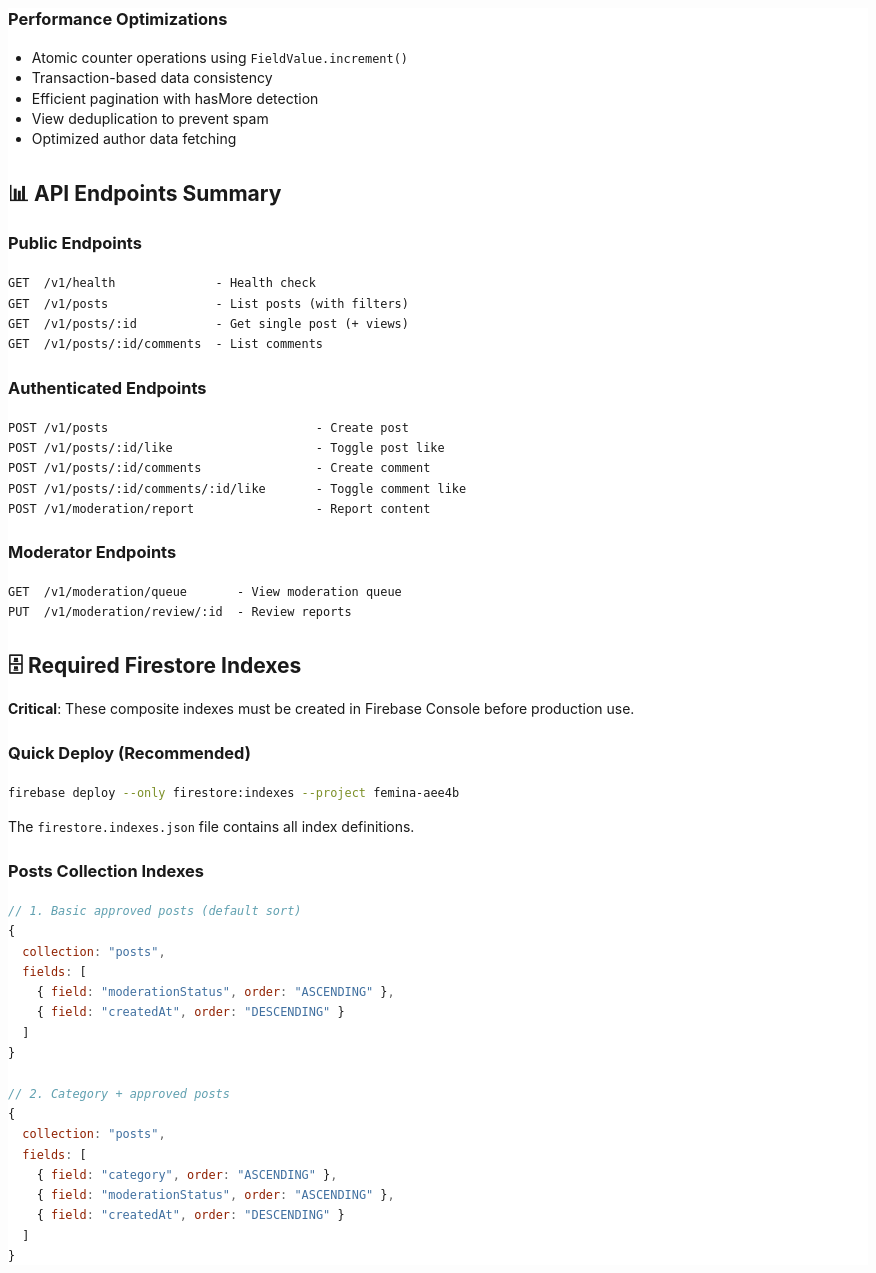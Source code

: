 ### Performance Optimizations
- Atomic counter operations using `FieldValue.increment()`
- Transaction-based data consistency
- Efficient pagination with hasMore detection
- View deduplication to prevent spam
- Optimized author data fetching

## 📊 API Endpoints Summary

### Public Endpoints
```
GET  /v1/health              - Health check
GET  /v1/posts               - List posts (with filters)  
GET  /v1/posts/:id           - Get single post (+ views)
GET  /v1/posts/:id/comments  - List comments
```

### Authenticated Endpoints
```
POST /v1/posts                             - Create post
POST /v1/posts/:id/like                    - Toggle post like
POST /v1/posts/:id/comments                - Create comment
POST /v1/posts/:id/comments/:id/like       - Toggle comment like
POST /v1/moderation/report                 - Report content
```

### Moderator Endpoints
```
GET  /v1/moderation/queue       - View moderation queue
PUT  /v1/moderation/review/:id  - Review reports
```

## 🗄️ Required Firestore Indexes

**Critical**: These composite indexes must be created in Firebase Console before production use.

### Quick Deploy (Recommended)
```bash
firebase deploy --only firestore:indexes --project femina-aee4b
```

The `firestore.indexes.json` file contains all index definitions.

### Posts Collection Indexes
```javascript
// 1. Basic approved posts (default sort)
{
  collection: "posts",
  fields: [
    { field: "moderationStatus", order: "ASCENDING" },
    { field: "createdAt", order: "DESCENDING" }
  ]
}

// 2. Category + approved posts
{
  collection: "posts", 
  fields: [
    { field: "category", order: "ASCENDING" },
    { field: "moderationStatus", order: "ASCENDING" },
    { field: "createdAt", order: "DESCENDING" }
  ]
}
```